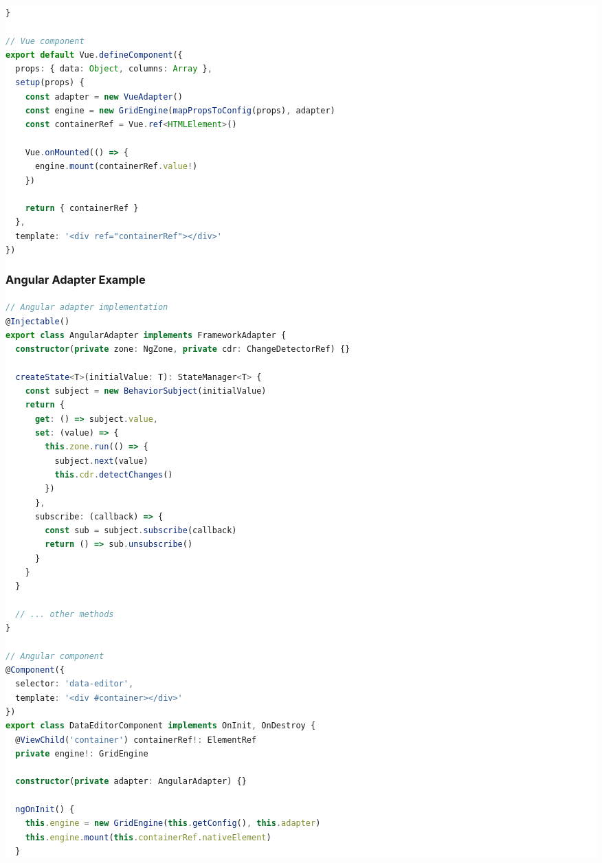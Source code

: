 ```typescript
}

// Vue component
export default Vue.defineComponent({
  props: { data: Object, columns: Array },
  setup(props) {
    const adapter = new VueAdapter()
    const engine = new GridEngine(mapPropsToConfig(props), adapter)
    const containerRef = Vue.ref<HTMLElement>()
    
    Vue.onMounted(() => {
      engine.mount(containerRef.value!)
    })
    
    return { containerRef }
  },
  template: '<div ref="containerRef"></div>'
})
```

### Angular Adapter Example

```typescript
// Angular adapter implementation
@Injectable()
export class AngularAdapter implements FrameworkAdapter {
  constructor(private zone: NgZone, private cdr: ChangeDetectorRef) {}
  
  createState<T>(initialValue: T): StateManager<T> {
    const subject = new BehaviorSubject(initialValue)
    return {
      get: () => subject.value,
      set: (value) => { 
        this.zone.run(() => {
          subject.next(value)
          this.cdr.detectChanges()
        })
      },
      subscribe: (callback) => {
        const sub = subject.subscribe(callback)
        return () => sub.unsubscribe()
      }
    }
  }
  
  // ... other methods
}

// Angular component
@Component({
  selector: 'data-editor',
  template: '<div #container></div>'
})
export class DataEditorComponent implements OnInit, OnDestroy {
  @ViewChild('container') containerRef!: ElementRef
  private engine!: GridEngine
  
  constructor(private adapter: AngularAdapter) {}
  
  ngOnInit() {
    this.engine = new GridEngine(this.getConfig(), this.adapter)
    this.engine.mount(this.containerRef.nativeElement)
  }
```